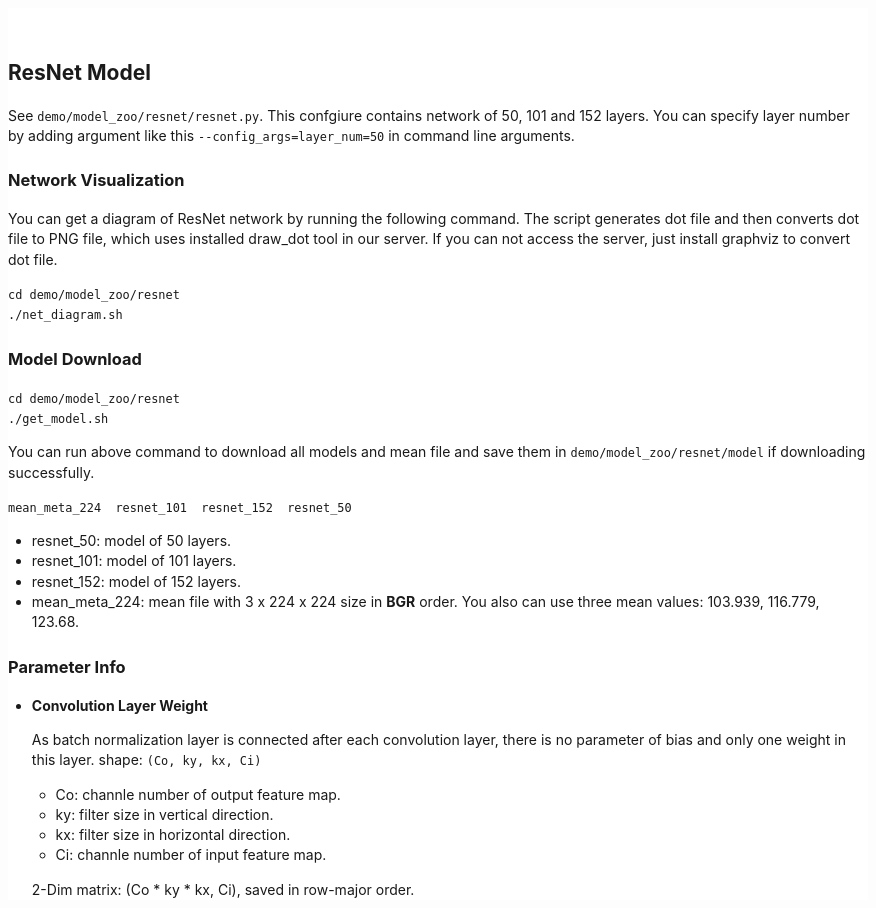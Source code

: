 </tr>
</tbody>

</table></center>
<br>

## ResNet Model

See ```demo/model_zoo/resnet/resnet.py```. This confgiure contains network of 50, 101 and 152 layers. You can specify layer number by adding argument like this ```--config_args=layer_num=50``` in command line arguments.

### Network Visualization

You can get a diagram of ResNet network by running the following command. The script generates dot file and then converts dot file to PNG file, which uses installed draw_dot tool in our server. If you can not access the server, just install graphviz to convert dot file.

```
cd demo/model_zoo/resnet
./net_diagram.sh
```

### Model Download

```
cd demo/model_zoo/resnet
./get_model.sh
```
You can run above command to download all models and mean file and save them in ```demo/model_zoo/resnet/model``` if downloading successfully.

```
mean_meta_224  resnet_101  resnet_152  resnet_50
```
   * resnet_50: model of 50 layers.
   * resnet_101: model of 101 layers.
   * resnet_152: model of 152 layers.
   * mean\_meta\_224: mean file with 3 x 224 x 224 size in **BGR** order. You also can use three mean values: 103.939, 116.779, 123.68.

### Parameter Info

* **Convolution Layer Weight**

  As batch normalization layer is connected after each convolution layer, there is no parameter of bias and only one weight in this layer.
  shape: `(Co, ky, kx, Ci)`
   * Co: channle number of output feature map.
   * ky: filter size in vertical direction.
   * kx: filter size in horizontal direction.
   * Ci: channle number of input feature map.

  2-Dim matrix: (Co * ky * kx, Ci), saved in row-major order.
